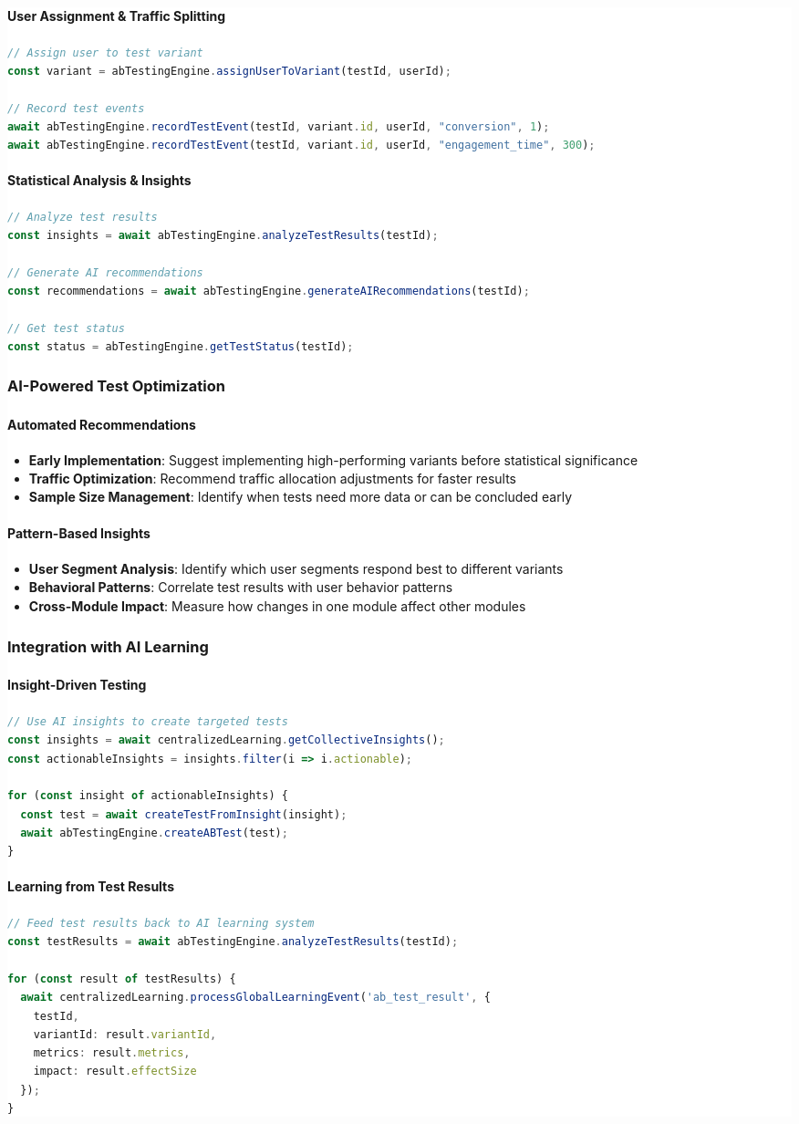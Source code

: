 #### **User Assignment & Traffic Splitting**
```typescript
// Assign user to test variant
const variant = abTestingEngine.assignUserToVariant(testId, userId);

// Record test events
await abTestingEngine.recordTestEvent(testId, variant.id, userId, "conversion", 1);
await abTestingEngine.recordTestEvent(testId, variant.id, userId, "engagement_time", 300);
```

#### **Statistical Analysis & Insights**
```typescript
// Analyze test results
const insights = await abTestingEngine.analyzeTestResults(testId);

// Generate AI recommendations
const recommendations = await abTestingEngine.generateAIRecommendations(testId);

// Get test status
const status = abTestingEngine.getTestStatus(testId);
```

### **AI-Powered Test Optimization**

#### **Automated Recommendations**
- **Early Implementation**: Suggest implementing high-performing variants before statistical significance
- **Traffic Optimization**: Recommend traffic allocation adjustments for faster results
- **Sample Size Management**: Identify when tests need more data or can be concluded early

#### **Pattern-Based Insights**
- **User Segment Analysis**: Identify which user segments respond best to different variants
- **Behavioral Patterns**: Correlate test results with user behavior patterns
- **Cross-Module Impact**: Measure how changes in one module affect other modules

### **Integration with AI Learning**

#### **Insight-Driven Testing**
```typescript
// Use AI insights to create targeted tests
const insights = await centralizedLearning.getCollectiveInsights();
const actionableInsights = insights.filter(i => i.actionable);

for (const insight of actionableInsights) {
  const test = await createTestFromInsight(insight);
  await abTestingEngine.createABTest(test);
}
```

#### **Learning from Test Results**
```typescript
// Feed test results back to AI learning system
const testResults = await abTestingEngine.analyzeTestResults(testId);

for (const result of testResults) {
  await centralizedLearning.processGlobalLearningEvent('ab_test_result', {
    testId,
    variantId: result.variantId,
    metrics: result.metrics,
    impact: result.effectSize
  });
}
```
